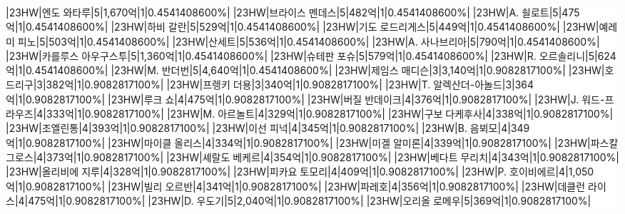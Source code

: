 |23HW|엔도 와타루|5|1,670억|1|0.4541408600%|
|23HW|브라이스 멘데스|5|482억|1|0.4541408600%|
|23HW|A. 쇨로트|5|475억|1|0.4541408600%|
|23HW|하비 갈란|5|529억|1|0.4541408600%|
|23HW|기도 로드리게스|5|449억|1|0.4541408600%|
|23HW|예레미 피노|5|503억|1|0.4541408600%|
|23HW|산세트|5|536억|1|0.4541408600%|
|23HW|A. 사나브리아|5|790억|1|0.4541408600%|
|23HW|카를루스 아우구스투|5|1,360억|1|0.4541408600%|
|23HW|슈테판 포슈|5|579억|1|0.4541408600%|
|23HW|R. 오르솔리니|5|624억|1|0.4541408600%|
|23HW|M. 반더번|5|4,640억|1|0.4541408600%|
|23HW|제임스 매디슨|3|3,140억|1|0.9082817100%|
|23HW|호드리구|3|382억|1|0.9082817100%|
|23HW|프렝키 더용|3|340억|1|0.9082817100%|
|23HW|T. 알렉산더-아놀드|3|364억|1|0.9082817100%|
|23HW|루크 쇼|4|475억|1|0.9082817100%|
|23HW|버질 반데이크|4|376억|1|0.9082817100%|
|23HW|J. 워드-프라우즈|4|333억|1|0.9082817100%|
|23HW|M. 아르놀트|4|329억|1|0.9082817100%|
|23HW|구보 다케후사|4|338억|1|0.9082817100%|
|23HW|조엘린통|4|393억|1|0.9082817100%|
|23HW|이선 피넉|4|345억|1|0.9082817100%|
|23HW|B. 음뵈모|4|349억|1|0.9082817100%|
|23HW|마이클 올리스|4|334억|1|0.9082817100%|
|23HW|미겔 알미론|4|339억|1|0.9082817100%|
|23HW|파스칼 그로스|4|373억|1|0.9082817100%|
|23HW|셰랄도 베케르|4|354억|1|0.9082817100%|
|23HW|베다트 무리치|4|343억|1|0.9082817100%|
|23HW|올리비에 지루|4|328억|1|0.9082817100%|
|23HW|피카요 토모리|4|409억|1|0.9082817100%|
|23HW|P. 호이비에르|4|1,050억|1|0.9082817100%|
|23HW|빌리 오르반|4|341억|1|0.9082817100%|
|23HW|파레호|4|356억|1|0.9082817100%|
|23HW|데클런 라이스|4|475억|1|0.9082817100%|
|23HW|D. 우도기|5|2,040억|1|0.9082817100%|
|23HW|오리올 로메우|5|369억|1|0.9082817100%|